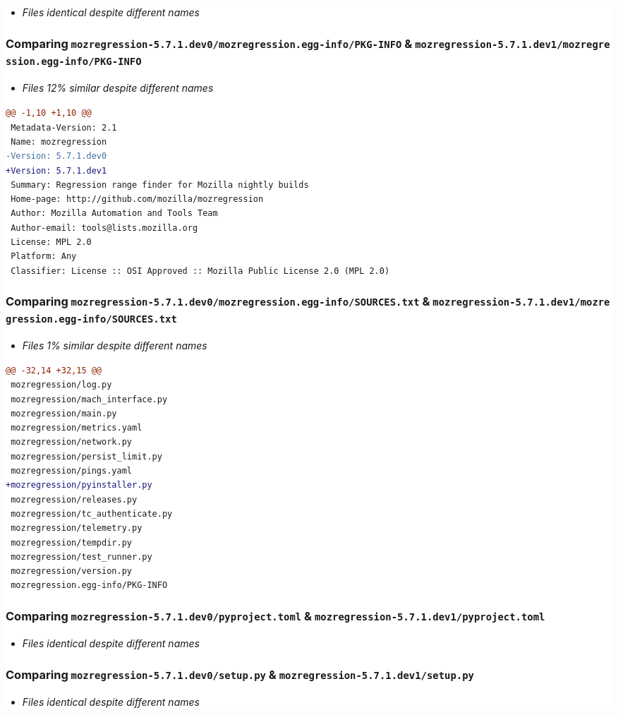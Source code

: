  * *Files identical despite different names*

### Comparing `mozregression-5.7.1.dev0/mozregression.egg-info/PKG-INFO` & `mozregression-5.7.1.dev1/mozregression.egg-info/PKG-INFO`

 * *Files 12% similar despite different names*

```diff
@@ -1,10 +1,10 @@
 Metadata-Version: 2.1
 Name: mozregression
-Version: 5.7.1.dev0
+Version: 5.7.1.dev1
 Summary: Regression range finder for Mozilla nightly builds
 Home-page: http://github.com/mozilla/mozregression
 Author: Mozilla Automation and Tools Team
 Author-email: tools@lists.mozilla.org
 License: MPL 2.0
 Platform: Any
 Classifier: License :: OSI Approved :: Mozilla Public License 2.0 (MPL 2.0)
```

### Comparing `mozregression-5.7.1.dev0/mozregression.egg-info/SOURCES.txt` & `mozregression-5.7.1.dev1/mozregression.egg-info/SOURCES.txt`

 * *Files 1% similar despite different names*

```diff
@@ -32,14 +32,15 @@
 mozregression/log.py
 mozregression/mach_interface.py
 mozregression/main.py
 mozregression/metrics.yaml
 mozregression/network.py
 mozregression/persist_limit.py
 mozregression/pings.yaml
+mozregression/pyinstaller.py
 mozregression/releases.py
 mozregression/tc_authenticate.py
 mozregression/telemetry.py
 mozregression/tempdir.py
 mozregression/test_runner.py
 mozregression/version.py
 mozregression.egg-info/PKG-INFO
```

### Comparing `mozregression-5.7.1.dev0/pyproject.toml` & `mozregression-5.7.1.dev1/pyproject.toml`

 * *Files identical despite different names*

### Comparing `mozregression-5.7.1.dev0/setup.py` & `mozregression-5.7.1.dev1/setup.py`

 * *Files identical despite different names*

